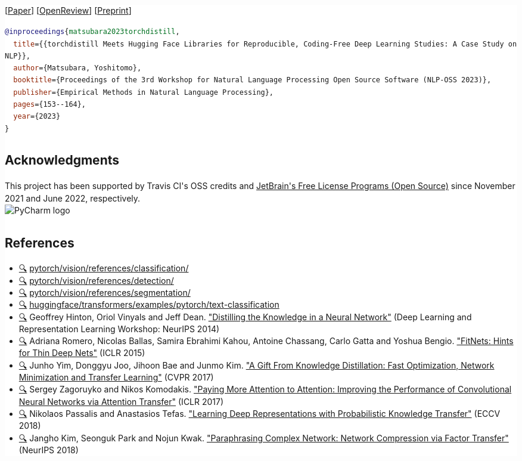 [[Paper](https://aclanthology.org/2023.nlposs-1.18/)] [[OpenReview](https://openreview.net/forum?id=A5Axeeu1Bo)] [[Preprint](https://arxiv.org/abs/2310.17644)]  
```bibtex
@inproceedings{matsubara2023torchdistill,
  title={{torchdistill Meets Hugging Face Libraries for Reproducible, Coding-Free Deep Learning Studies: A Case Study on NLP}},
  author={Matsubara, Yoshitomo},
  booktitle={Proceedings of the 3rd Workshop for Natural Language Processing Open Source Software (NLP-OSS 2023)},
  publisher={Empirical Methods in Natural Language Processing},
  pages={153--164},
  year={2023}
}
```


## Acknowledgments

This project has been supported by Travis CI's OSS credits and [JetBrain's Free License Programs (Open Source)](https://www.jetbrains.com/community/opensource/?utm_campaign=opensource&utm_content=approved&utm_medium=email&utm_source=newsletter&utm_term=jblogo#support) 
since November 2021 and June 2022, respectively.  
![PyCharm logo](https://resources.jetbrains.com/storage/products/company/brand/logos/PyCharm.svg)


## References
- [:mag:](https://github.com/yoshitomo-matsubara/torchdistill/tree/main/examples/image_classification.py) [pytorch/vision/references/classification/](https://github.com/pytorch/vision/blob/main/references/classification/)
- [:mag:](https://github.com/yoshitomo-matsubara/torchdistill/tree/main/examples/object_detection.py) [pytorch/vision/references/detection/](https://github.com/pytorch/vision/tree/main/references/detection/)
- [:mag:](https://github.com/yoshitomo-matsubara/torchdistill/tree/main/examples/semantic_segmentation.py) [pytorch/vision/references/segmentation/](https://github.com/pytorch/vision/tree/main/references/segmentation/)
- [:mag:](https://github.com/yoshitomo-matsubara/torchdistill/tree/main/examples/hf_transformers/text_classification.py) [huggingface/transformers/examples/pytorch/text-classification](https://github.com/huggingface/transformers/tree/main/examples/pytorch/text-classification)
- [:mag:](https://github.com/yoshitomo-matsubara/torchdistill/tree/main/configs/sample/ilsvrc2012/kd) Geoffrey Hinton, Oriol Vinyals and Jeff Dean. ["Distilling the Knowledge in a Neural Network"](https://arxiv.org/abs/1503.02531) (Deep Learning and Representation Learning Workshop: NeurIPS 2014)
- [:mag:](https://github.com/yoshitomo-matsubara/torchdistill/tree/main/configs/sample/ilsvrc2012/fitnet) Adriana Romero, Nicolas Ballas, Samira Ebrahimi Kahou, Antoine Chassang, Carlo Gatta and Yoshua Bengio. ["FitNets: Hints for Thin Deep Nets"](https://arxiv.org/abs/1412.6550) (ICLR 2015)
- [:mag:](https://github.com/yoshitomo-matsubara/torchdistill/tree/main/configs/sample/ilsvrc2012/fsp) Junho Yim, Donggyu Joo, Jihoon Bae and Junmo Kim. ["A Gift From Knowledge Distillation: Fast Optimization, Network Minimization and Transfer Learning"](http://openaccess.thecvf.com/content_cvpr_2017/html/Yim_A_Gift_From_CVPR_2017_paper.html) (CVPR 2017)
- [:mag:](https://github.com/yoshitomo-matsubara/torchdistill/tree/main/configs/sample/ilsvrc2012/at) Sergey Zagoruyko and Nikos Komodakis. ["Paying More Attention to Attention: Improving the Performance of Convolutional Neural Networks via Attention Transfer"](https://openreview.net/forum?id=Sks9_ajex) (ICLR 2017)
- [:mag:](https://github.com/yoshitomo-matsubara/torchdistill/tree/main/configs/sample/ilsvrc2012/pkt) Nikolaos Passalis and Anastasios Tefas. ["Learning Deep Representations with Probabilistic Knowledge Transfer"](http://openaccess.thecvf.com/content_ECCV_2018/html/Nikolaos_Passalis_Learning_Deep_Representations_ECCV_2018_paper.html) (ECCV 2018)
- [:mag:](https://github.com/yoshitomo-matsubara/torchdistill/tree/main/configs/sample/ilsvrc2012/ft) Jangho Kim, Seonguk Park and Nojun Kwak. ["Paraphrasing Complex Network: Network Compression via Factor Transfer"](http://papers.neurips.cc/paper/7541-paraphrasing-complex-network-network-compression-via-factor-transfer) (NeurIPS 2018)
